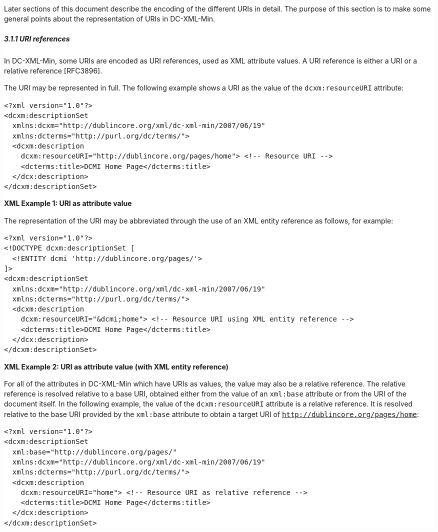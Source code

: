 
Later sections of this document describe the encoding of the different URIs in detail. The purpose of this section is to make some general points about the representation of URIs in DC-XML-Min.

<a id="URI-references"></a>

##### 3.1.1 URI references

In DC-XML-Min, some URIs are encoded as URI references, used as XML attribute values. A URI reference is either a URI or a relative reference [RFC3896].

The URI may be represented in full. The following example shows a URI as the value of the <tt>dcxm:resourceURI</tt> attribute:

<pre>&lt;?xml version="1.0"?&gt;
&lt;dcxm:descriptionSet 
  xmlns:dcxm="http://dublincore.org/xml/dc-xml-min/2007/06/19"
  xmlns:dcterms="http://purl.org/dc/terms/"&gt;
  &lt;dcxm:description
    dcxm:resourceURI="http://dublincore.org/pages/home"&gt; &lt;!-- Resource URI --&gt;
    &lt;dcterms:title&gt;DCMI Home Page&lt;/dcterms:title&gt;
  &lt;/dcx:description&gt;
&lt;/dcxm:descriptionSet&gt;
</pre>

**XML Example 1: URI as attribute value**

The representation of the URI may be abbreviated through the use of an XML entity reference as follows, for example:

<pre>&lt;?xml version="1.0"?&gt;
&lt;!DOCTYPE dcxm:descriptionSet [
  &lt;!ENTITY dcmi 'http://dublincore.org/pages/'&gt;
]&gt;
&lt;dcxm:descriptionSet 
  xmlns:dcxm="http://dublincore.org/xml/dc-xml-min/2007/06/19"
  xmlns:dcterms="http://purl.org/dc/terms/"&gt;
  &lt;dcxm:description
    dcxm:resourceURI="&amp;dcmi;home"&gt; &lt;!-- Resource URI using XML entity reference --&gt;
    &lt;dcterms:title&gt;DCMI Home Page&lt;/dcterms:title&gt;
  &lt;/dcx:description&gt;
&lt;/dcxm:descriptionSet&gt;
</pre>

**XML Example 2: URI as attribute value (with XML entity reference)**

For all of the attributes in DC-XML-Min which have URIs as values, the value may also be a relative reference. The relative reference is resolved relative to a base URI, obtained either from the value of an <tt>xml:base</tt> attribute or from the URI of the document itself. In the following example, the value of the <tt>dcxm:resourceURI</tt> attribute is a relative reference. It is resolved relative to the base URI provided by the <tt>xml:base</tt> attribute to obtain a target URI of <tt>http://dublincore.org/pages/home</tt>:

<pre>&lt;?xml version="1.0"?&gt;
&lt;dcxm:descriptionSet 
  xml:base="http://dublincore.org/pages/"
  xmlns:dcxm="http://dublincore.org/xml/dc-xml-min/2007/06/19"
  xmlns:dcterms="http://purl.org/dc/terms/"&gt;
  &lt;dcxm:description
    dcxm:resourceURI="home"&gt; &lt;!-- Resource URI as relative reference --&gt;
    &lt;dcterms:title&gt;DCMI Home Page&lt;/dcterms:title&gt;
  &lt;/dcx:description&gt;
&lt;/dcxm:descriptionSet&gt;
</pre>
